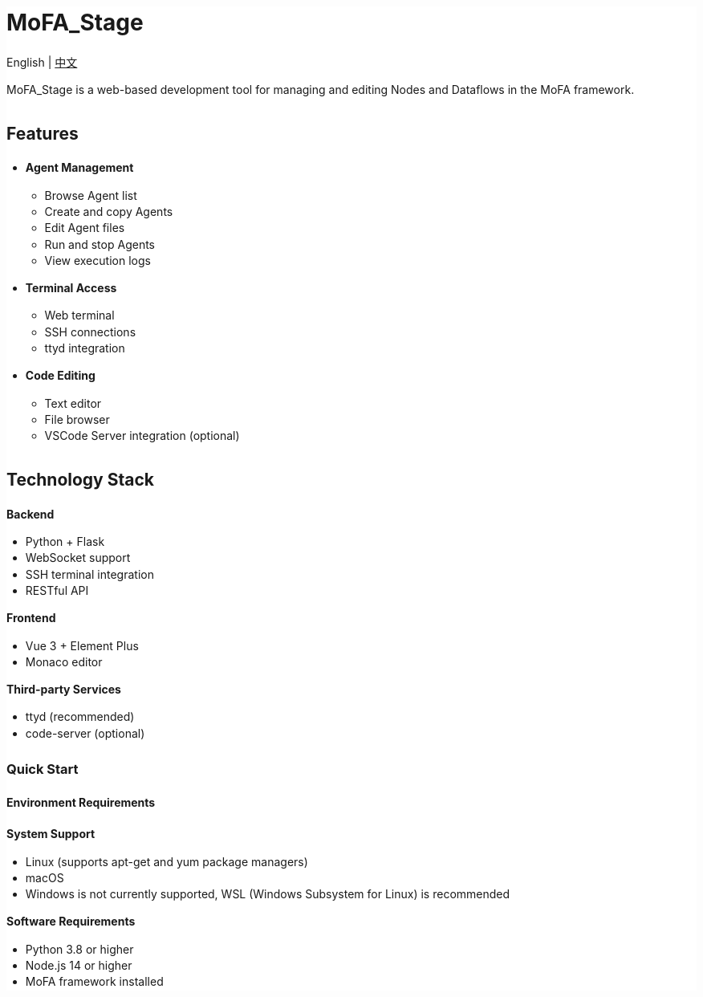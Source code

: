 # MoFA_Stage

English | [中文](README_cn.md)

MoFA_Stage is a web-based development tool for managing and editing Nodes and Dataflows in the MoFA framework.

## Features

- **Agent Management**
  - Browse Agent list
  - Create and copy Agents
  - Edit Agent files
  - Run and stop Agents
  - View execution logs

- **Terminal Access**
  - Web terminal
  - SSH connections
  - ttyd integration

- **Code Editing**
  - Text editor
  - File browser
  - VSCode Server integration (optional)

## Technology Stack

**Backend**
- Python + Flask
- WebSocket support
- SSH terminal integration
- RESTful API

**Frontend**
- Vue 3 + Element Plus
- Monaco editor

**Third-party Services**
- ttyd (recommended)
- code-server (optional)


### Quick Start

#### Environment Requirements

**System Support**
- Linux (supports apt-get and yum package managers)
- macOS
- Windows is not currently supported, WSL (Windows Subsystem for Linux) is recommended

**Software Requirements**
- Python 3.8 or higher
- Node.js 14 or higher
- MoFA framework installed
